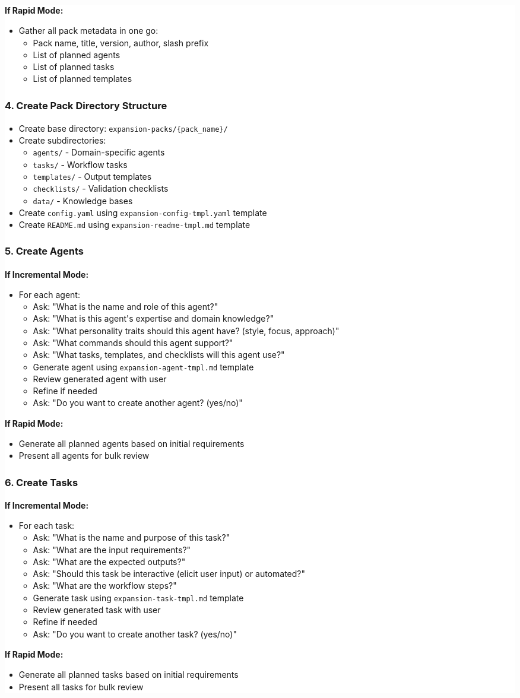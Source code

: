 **If Rapid Mode:**
- Gather all pack metadata in one go:
  - Pack name, title, version, author, slash prefix
  - List of planned agents
  - List of planned tasks
  - List of planned templates

### 4. Create Pack Directory Structure

- Create base directory: `expansion-packs/{pack_name}/`
- Create subdirectories:
  - `agents/` - Domain-specific agents
  - `tasks/` - Workflow tasks
  - `templates/` - Output templates
  - `checklists/` - Validation checklists
  - `data/` - Knowledge bases
- Create `config.yaml` using `expansion-config-tmpl.yaml` template
- Create `README.md` using `expansion-readme-tmpl.md` template

### 5. Create Agents

**If Incremental Mode:**
- For each agent:
  - Ask: "What is the name and role of this agent?"
  - Ask: "What is this agent's expertise and domain knowledge?"
  - Ask: "What personality traits should this agent have? (style, focus, approach)"
  - Ask: "What commands should this agent support?"
  - Ask: "What tasks, templates, and checklists will this agent use?"
  - Generate agent using `expansion-agent-tmpl.md` template
  - Review generated agent with user
  - Refine if needed
  - Ask: "Do you want to create another agent? (yes/no)"

**If Rapid Mode:**
- Generate all planned agents based on initial requirements
- Present all agents for bulk review

### 6. Create Tasks

**If Incremental Mode:**
- For each task:
  - Ask: "What is the name and purpose of this task?"
  - Ask: "What are the input requirements?"
  - Ask: "What are the expected outputs?"
  - Ask: "Should this task be interactive (elicit user input) or automated?"
  - Ask: "What are the workflow steps?"
  - Generate task using `expansion-task-tmpl.md` template
  - Review generated task with user
  - Refine if needed
  - Ask: "Do you want to create another task? (yes/no)"

**If Rapid Mode:**
- Generate all planned tasks based on initial requirements
- Present all tasks for bulk review

